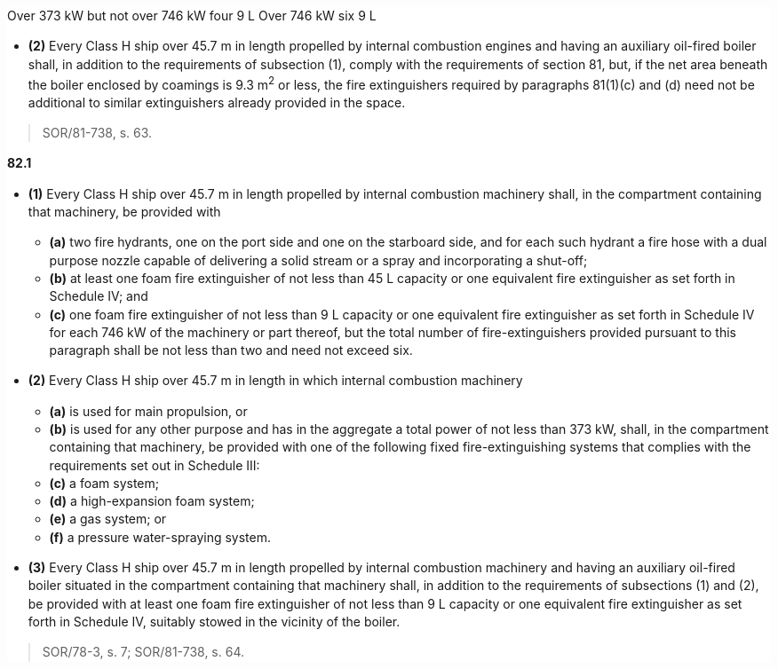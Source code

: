 </tr>
<tr>
<td>Over 373 kW but not over 746 kW</td>
<td>four</td>
<td>9 L</td>
</tr>
<tr>
<td>Over 746 kW</td>
<td>six</td>
<td>9 L</td>
</tr>
</table>


- **(2)** Every Class H ship over 45.7 m in length propelled by internal combustion engines and having an auxiliary oil-fired boiler shall, in addition to the requirements of subsection (1), comply with the requirements of section 81, but, if the net area beneath the boiler enclosed by coamings is 9.3 m<sup>2</sup> or less, the fire extinguishers required by paragraphs 81(1)(c) and (d) need not be additional to similar extinguishers already provided in the space.
> SOR/81-738, s. 63.




**82.1** 

- **(1)** Every Class H ship over 45.7 m in length propelled by internal combustion machinery shall, in the compartment containing that machinery, be provided with
	- **(a)** two fire hydrants, one on the port side and one on the starboard side, and for each such hydrant a fire hose with a dual purpose nozzle capable of delivering a solid stream or a spray and incorporating a shut-off;
	- **(b)** at least one foam fire extinguisher of not less than 45 L capacity or one equivalent fire extinguisher as set forth in Schedule IV; and
	- **(c)** one foam fire extinguisher of not less than 9 L capacity or one equivalent fire extinguisher as set forth in Schedule IV for each 746 kW of the machinery or part thereof, but the total number of fire-extinguishers provided pursuant to this paragraph shall be not less than two and need not exceed six.

- **(2)** Every Class H ship over 45.7 m in length in which internal combustion machinery
	- **(a)** is used for main propulsion, or
	- **(b)** is used for any other purpose and has in the aggregate a total power of not less than 373 kW,
shall, in the compartment containing that machinery, be provided with one of the following fixed fire-extinguishing systems that complies with the requirements set out in Schedule III:
	- **(c)** a foam system;
	- **(d)** a high-expansion foam system;
	- **(e)** a gas system; or
	- **(f)** a pressure water-spraying system.

- **(3)** Every Class H ship over 45.7 m in length propelled by internal combustion machinery and having an auxiliary oil-fired boiler situated in the compartment containing that machinery shall, in addition to the requirements of subsections (1) and (2), be provided with at least one foam fire extinguisher of not less than 9 L capacity or one equivalent fire extinguisher as set forth in Schedule IV, suitably stowed in the vicinity of the boiler.
> SOR/78-3, s. 7; SOR/81-738, s. 64.
